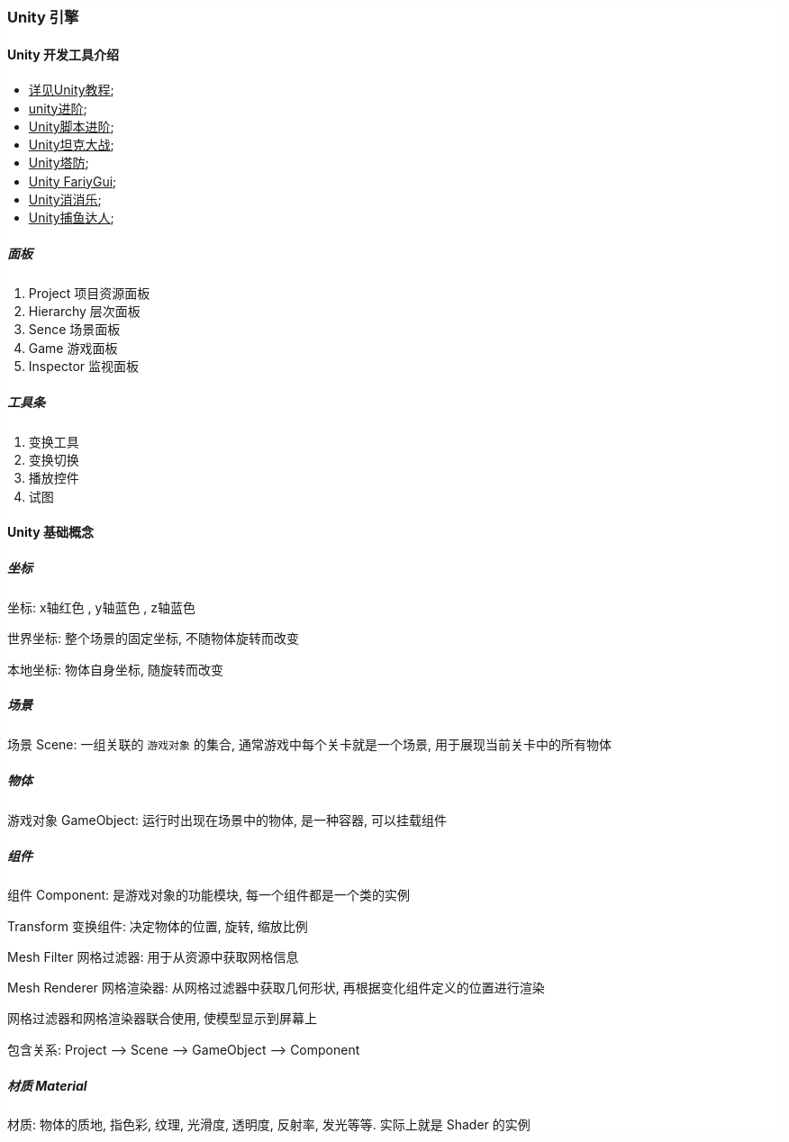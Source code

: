 ### Unity 引擎

#### Unity 开发工具介绍

- [详见Unity教程](https://www.bilibili.com/video/BV12s411g7gU?p=64);
- [unity进阶](https://www.bilibili.com/video/bv1K7411Z77R/);
- [Unity脚本进阶](https://www.bilibili.com/video/bv1S4411C72d/);
- [Unity坦克大战](https://www.bilibili.com/video/av29751762/);
- [Unity塔防](https://www.bilibili.com/video/av29784743/);
- [Unity FariyGui](https://www.bilibili.com/video/av29751288/);
- [Unity消消乐](https://www.bilibili.com/video/av29791086/);
- [Unity捕鱼达人](https://www.bilibili.com/video/av36334499/);


##### 面板
 1. Project 项目资源面板
 2. Hierarchy 层次面板
 3. Sence 场景面板
 4. Game 游戏面板
 5. Inspector 监视面板

##### 工具条
 1. 变换工具
 2. 变换切换
 3. 播放控件
 4. 试图

#### Unity 基础概念

##### 坐标
坐标: x轴红色 , y轴蓝色 , z轴蓝色

世界坐标: 整个场景的固定坐标, 不随物体旋转而改变

本地坐标: 物体自身坐标, 随旋转而改变

##### 场景
场景 Scene: 一组关联的 `游戏对象` 的集合, 通常游戏中每个关卡就是一个场景, 用于展现当前关卡中的所有物体

##### 物体
游戏对象 GameObject: 运行时出现在场景中的物体, 是一种容器, 可以挂载组件

##### 组件
组件  Component: 是游戏对象的功能模块, 每一个组件都是一个类的实例

Transform 变换组件: 决定物体的位置, 旋转, 缩放比例

Mesh Filter 网格过滤器: 用于从资源中获取网格信息

Mesh Renderer 网格渲染器: 从网格过滤器中获取几何形状, 再根据变化组件定义的位置进行渲染

网格过滤器和网格渲染器联合使用, 使模型显示到屏幕上

包含关系:  Project --> Scene --> GameObject --> Component

##### 材质 Material
材质: 物体的质地, 指色彩, 纹理, 光滑度, 透明度, 反射率, 发光等等. 实际上就是 Shader 的实例
